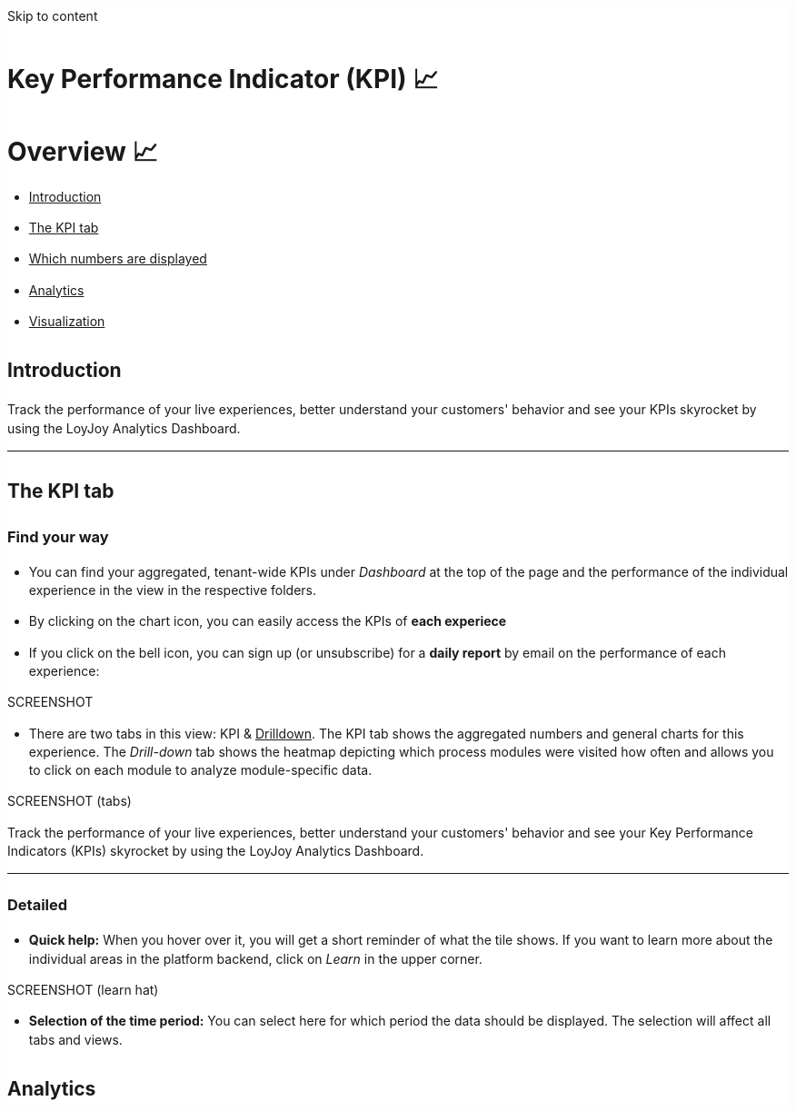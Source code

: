 Skip to content

# Key Performance Indicator (KPI) 📈
# Overview 📈

- [Introduction](#introduction)
- [The KPI tab](#the-kpi-tab)
- [Which numbers are displayed](#which-numbers-are-displayed)

- [Analytics](#analytics)
- [Visualization](#visualization)

## Introduction
Track the performance of your live experiences, better understand your customers' behavior and see your KPIs skyrocket by using the LoyJoy Analytics Dashboard.
________________________

## The KPI tab

### Find your way

+ You can find your aggregated, tenant-wide KPIs under _Dashboard_ at the top of the page and the performance of the individual experience in the view in the respective folders. 

+ By clicking on the chart icon, you can easily access the KPIs of **each experiece** 

+ If you click on the bell icon, you can sign up (or unsubscribe) for a **daily report** by email on the performance of each experience:

SCREENSHOT

+ There are two tabs in this view: KPI & [Drilldown](/analytics/drill_down/drill_down.md). The KPI tab shows the aggregated numbers and general charts for this experience. The _Drill-down_ tab shows the heatmap depicting which process modules were visited how often and allows you to click on each module to analyze module-specific data.

SCREENSHOT (tabs)

Track the performance of your live experiences, better understand your customers' behavior and see your Key Performance Indicators (KPIs) skyrocket by using the LoyJoy Analytics Dashboard.
________________________

### Detailed 

+ **Quick help:** When you hover over it, you will get a short reminder of what the tile shows. If you want to learn more about the individual areas in the platform backend, click on _Learn_ in the upper corner. 

SCREENSHOT (learn hat)

+ **Selection of the time period:** You can select here for which period the data should be displayed. The selection will affect all tabs and views.</br>
## Analytics
